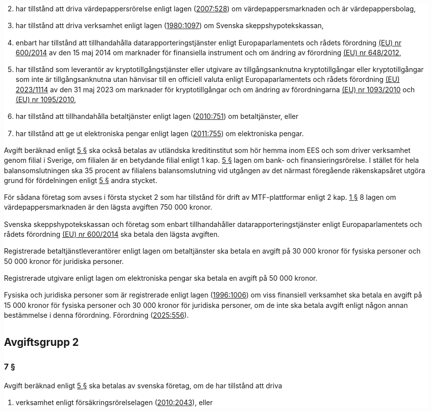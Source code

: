 2. har tillstånd att driva värdepappersrörelse enligt lagen ([2007:528](https://selex.se/eli/sfs/2007/528)) om värdepappersmarknaden och är värdepappersbolag,

3. har tillstånd att driva verksamhet enligt lagen ([1980:1097](https://selex.se/eli/sfs/1980/1097)) om Svenska skeppshypotekskassan,

4. enbart har tillstånd att tillhandahålla datarapporteringstjänster enligt Europaparlamentets och rådets förordning [(EU) nr 600/2014](https://eur-lex.europa.eu/legal-content/SV/ALL/?uri=celex%3A32014R0600) av den 15 maj 2014 om marknader för finansiella instrument och om ändring av förordning [(EU) nr 648/2012](https://eur-lex.europa.eu/legal-content/SV/ALL/?uri=celex%3A32012R0648),

5. har tillstånd som leverantör av kryptotillgångstjänster eller utgivare av tillgångsanknutna kryptotillgångar eller kryptotillgångar som inte är tillgångsanknutna utan hänvisar till en officiell valuta enligt Europaparlamentets och rådets förordning [(EU) 2023/1114](https://eur-lex.europa.eu/legal-content/SV/ALL/?uri=celex%3A31114R2023) av den 31 maj 2023 om marknader för kryptotillgångar och om ändring av förordningarna [(EU) nr 1093/2010](https://eur-lex.europa.eu/legal-content/SV/ALL/?uri=celex%3A32010R1093) och [(EU) nr 1095/2010](https://eur-lex.europa.eu/legal-content/SV/ALL/?uri=celex%3A32010R1095),

6. har tillstånd att tillhandahålla betaltjänster enligt lagen ([2010:751](https://selex.se/eli/sfs/2010/751)) om betaltjänster, eller

7. har tillstånd att ge ut elektroniska pengar enligt lagen ([2011:755](https://selex.se/eli/sfs/2011/755)) om elektroniska pengar.

Avgift beräknad enligt [5 §](#5) ska också betalas av utländska kreditinstitut som hör hemma inom EES och som driver verksamhet genom filial i Sverige, om filialen är en betydande filial enligt 1 kap. [5 §](#kap1.5) lagen om bank- och finansieringsrörelse. I stället för hela balansomslutningen ska 35 procent av filialens balansomslutning vid utgången av det närmast föregående räkenskapsåret utgöra grund för fördelningen enligt [5 §](#5) andra stycket.

För sådana företag som avses i första stycket 2 som har tillstånd för drift av MTF-plattformar enligt 2 kap. [1 §](#kap2.1) 8 lagen om värdepappersmarknaden är den lägsta avgiften 750 000 kronor.

Svenska skeppshypotekskassan och företag som enbart tillhandahåller datarapporteringstjänster enligt Europaparlamentets och rådets förordning [(EU) nr 600/2014](https://eur-lex.europa.eu/legal-content/SV/ALL/?uri=celex%3A32014R0600) ska betala den lägsta avgiften.

Registrerade betaltjänstleverantörer enligt lagen om betaltjänster ska betala en avgift på 30 000 kronor för fysiska personer och 50 000 kronor för juridiska personer.

Registrerade utgivare enligt lagen om elektroniska pengar ska betala en avgift på 50 000 kronor.

Fysiska och juridiska personer som är registrerade enligt lagen ([1996:1006](https://selex.se/eli/sfs/1996/1006)) om viss finansiell verksamhet ska betala en avgift på 15 000 kronor för fysiska personer och 30 000 kronor för juridiska personer, om de inte ska betala avgift enligt någon annan bestämmelse i denna förordning. Förordning ([2025:556](https://selex.se/eli/sfs/2025/556)).

## Avgiftsgrupp 2

### 7 §

Avgift beräknad enligt [5 §](#5) ska betalas av svenska företag, om de har tillstånd att driva

1. verksamhet enligt försäkringsrörelselagen ([2010:2043](https://selex.se/eli/sfs/2010/2043)), eller
